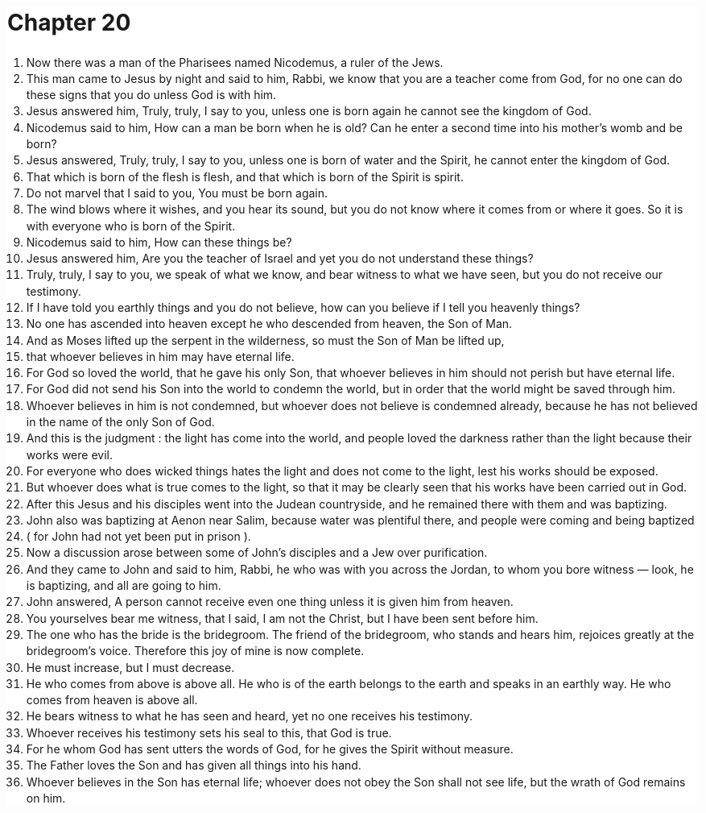 # Chapter 20

1. Now there was a man of the Pharisees named Nicodemus, a ruler of the Jews.
2. This man came to Jesus by night and said to him, Rabbi, we know that you are a teacher come from God, for no one can do these signs that you do unless God is with him.
3. Jesus answered him, Truly, truly, I say to you, unless one is born again he cannot see the kingdom of God.
4. Nicodemus said to him, How can a man be born when he is old? Can he enter a second time into his mother’s womb and be born?
5. Jesus answered, Truly, truly, I say to you, unless one is born of water and the Spirit, he cannot enter the kingdom of God.
6. That which is born of the flesh is flesh, and that which is born of the Spirit is spirit.
7. Do not marvel that I said to you, You must be born again.
8. The wind blows where it wishes, and you hear its sound, but you do not know where it comes from or where it goes. So it is with everyone who is born of the Spirit.
9. Nicodemus said to him, How can these things be?
10. Jesus answered him, Are you the teacher of Israel and yet you do not understand these things?
11. Truly, truly, I say to you, we speak of what we know, and bear witness to what we have seen, but you do not receive our testimony.
12. If I have told you earthly things and you do not believe, how can you believe if I tell you heavenly things?
13. No one has ascended into heaven except he who descended from heaven, the Son of Man.
14. And as Moses lifted up the serpent in the wilderness, so must the Son of Man be lifted up,
15. that whoever believes in him may have eternal life.
16. For God so loved the world, that he gave his only Son, that whoever believes in him should not perish but have eternal life.
17. For God did not send his Son into the world to condemn the world, but in order that the world might be saved through him.
18. Whoever believes in him is not condemned, but whoever does not believe is condemned already, because he has not believed in the name of the only Son of God.
19. And this is the judgment : the light has come into the world, and people loved the darkness rather than the light because their works were evil.
20. For everyone who does wicked things hates the light and does not come to the light, lest his works should be exposed.
21. But whoever does what is true comes to the light, so that it may be clearly seen that his works have been carried out in God.
22. After this Jesus and his disciples went into the Judean countryside, and he remained there with them and was baptizing.
23. John also was baptizing at Aenon near Salim, because water was plentiful there, and people were coming and being baptized
24. ( for John had not yet been put in prison ).
25. Now a discussion arose between some of John’s disciples and a Jew over purification.
26. And they came to John and said to him, Rabbi, he who was with you across the Jordan, to whom you bore witness — look, he is baptizing, and all are going to him.
27. John answered, A person cannot receive even one thing unless it is given him from heaven.
28. You yourselves bear me witness, that I said, I am not the Christ, but I have been sent before him.
29. The one who has the bride is the bridegroom. The friend of the bridegroom, who stands and hears him, rejoices greatly at the bridegroom’s voice. Therefore this joy of mine is now complete.
30. He must increase, but I must decrease.
31. He who comes from above is above all. He who is of the earth belongs to the earth and speaks in an earthly way. He who comes from heaven is above all.
32. He bears witness to what he has seen and heard, yet no one receives his testimony.
33. Whoever receives his testimony sets his seal to this, that God is true.
34. For he whom God has sent utters the words of God, for he gives the Spirit without measure.
35. The Father loves the Son and has given all things into his hand.
36. Whoever believes in the Son has eternal life; whoever does not obey the Son shall not see life, but the wrath of God remains on him.

